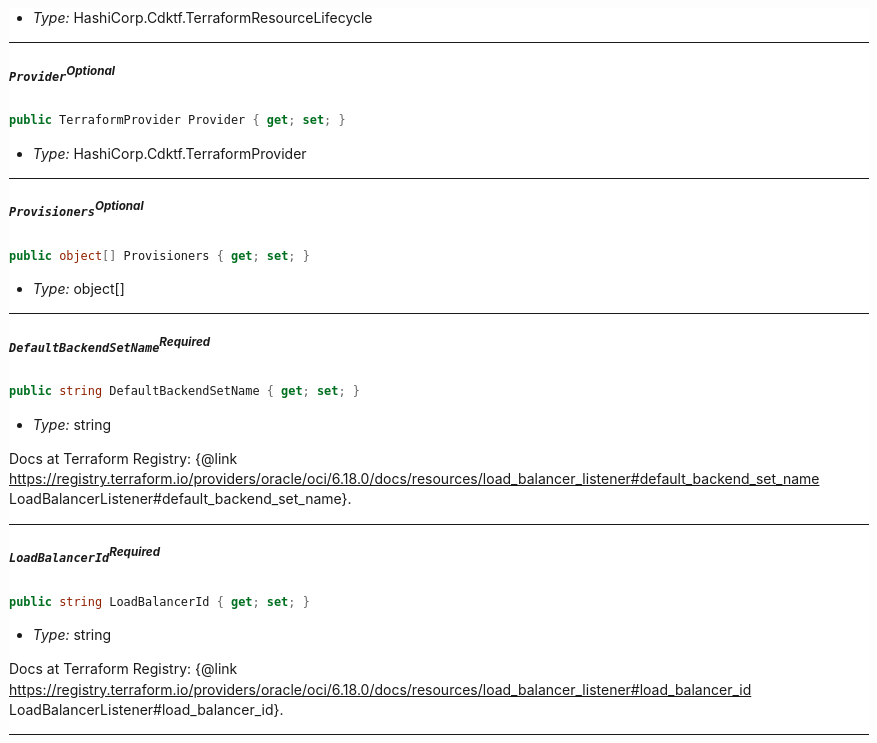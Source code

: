 - *Type:* HashiCorp.Cdktf.TerraformResourceLifecycle

---

##### `Provider`<sup>Optional</sup> <a name="Provider" id="rhizo-co-terraform-provider-oci.loadBalancerListener.LoadBalancerListenerConfig.property.provider"></a>

```csharp
public TerraformProvider Provider { get; set; }
```

- *Type:* HashiCorp.Cdktf.TerraformProvider

---

##### `Provisioners`<sup>Optional</sup> <a name="Provisioners" id="rhizo-co-terraform-provider-oci.loadBalancerListener.LoadBalancerListenerConfig.property.provisioners"></a>

```csharp
public object[] Provisioners { get; set; }
```

- *Type:* object[]

---

##### `DefaultBackendSetName`<sup>Required</sup> <a name="DefaultBackendSetName" id="rhizo-co-terraform-provider-oci.loadBalancerListener.LoadBalancerListenerConfig.property.defaultBackendSetName"></a>

```csharp
public string DefaultBackendSetName { get; set; }
```

- *Type:* string

Docs at Terraform Registry: {@link https://registry.terraform.io/providers/oracle/oci/6.18.0/docs/resources/load_balancer_listener#default_backend_set_name LoadBalancerListener#default_backend_set_name}.

---

##### `LoadBalancerId`<sup>Required</sup> <a name="LoadBalancerId" id="rhizo-co-terraform-provider-oci.loadBalancerListener.LoadBalancerListenerConfig.property.loadBalancerId"></a>

```csharp
public string LoadBalancerId { get; set; }
```

- *Type:* string

Docs at Terraform Registry: {@link https://registry.terraform.io/providers/oracle/oci/6.18.0/docs/resources/load_balancer_listener#load_balancer_id LoadBalancerListener#load_balancer_id}.

---